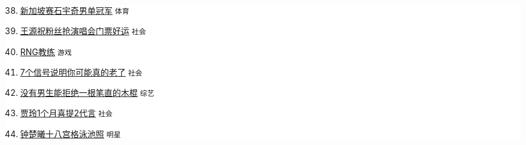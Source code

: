 38. [新加坡赛石宇奇男单冠军](https://m.weibo.cn/search?containerid=100103type%3D1%26t%3D10%26q%3D%23%E6%96%B0%E5%8A%A0%E5%9D%A1%E8%B5%9B%E7%9F%B3%E5%AE%87%E5%A5%87%E7%94%B7%E5%8D%95%E5%86%A0%E5%86%9B%23&stream_entry_id=31&isnewpage=1&extparam=seat%3D1%26filter_type%3Drealtimehot%26c_type%3D31%26lcate%3D5001%26cate%3D5001%26realpos%3D37%26q%3D%2523%25E6%2596%25B0%25E5%258A%25A0%25E5%259D%25A1%25E8%25B5%259B%25E7%259F%25B3%25E5%25AE%2587%25E5%25A5%2587%25E7%2594%25B7%25E5%258D%2595%25E5%2586%25A0%25E5%2586%259B%2523%26stream_entry_id%3D31%26band_rank%3D37%26pos%3D36%26dgr%3D0%26flag%3D1%26display_time%3D1717330562%26pre_seqid%3D171733056259403451171) `体育` 

39. [王源祝粉丝抢演唱会门票好运](https://m.weibo.cn/search?containerid=100103type%3D1%26t%3D10%26q%3D%23%E7%8E%8B%E6%BA%90%E7%A5%9D%E7%B2%89%E4%B8%9D%E6%8A%A2%E6%BC%94%E5%94%B1%E4%BC%9A%E9%97%A8%E7%A5%A8%E5%A5%BD%E8%BF%90%23&stream_entry_id=31&isnewpage=1&extparam=seat%3D1%26filter_type%3Drealtimehot%26c_type%3D31%26lcate%3D5001%26cate%3D5001%26realpos%3D38%26q%3D%2523%25E7%258E%258B%25E6%25BA%2590%25E7%25A5%259D%25E7%25B2%2589%25E4%25B8%259D%25E6%258A%25A2%25E6%25BC%2594%25E5%2594%25B1%25E4%25BC%259A%25E9%2597%25A8%25E7%25A5%25A8%25E5%25A5%25BD%25E8%25BF%2590%2523%26stream_entry_id%3D31%26band_rank%3D38%26pos%3D37%26dgr%3D0%26flag%3D1%26display_time%3D1717330562%26pre_seqid%3D171733056259403451171) `社会` 

40. [RNG教练](https://m.weibo.cn/search?containerid=100103type%3D1%26t%3D10%26q%3DRNG%E6%95%99%E7%BB%83&stream_entry_id=31&isnewpage=1&extparam=seat%3D1%26filter_type%3Drealtimehot%26c_type%3D31%26lcate%3D5001%26cate%3D5001%26realpos%3D39%26q%3DRNG%25E6%2595%2599%25E7%25BB%2583%26stream_entry_id%3D31%26band_rank%3D39%26pos%3D38%26dgr%3D0%26flag%3D0%26display_time%3D1717330562%26pre_seqid%3D171733056259403451171) `游戏` 

41. [7个信号说明你可能真的老了](https://m.weibo.cn/search?containerid=100103type%3D1%26t%3D10%26q%3D%237%E4%B8%AA%E4%BF%A1%E5%8F%B7%E8%AF%B4%E6%98%8E%E4%BD%A0%E5%8F%AF%E8%83%BD%E7%9C%9F%E7%9A%84%E8%80%81%E4%BA%86%23&stream_entry_id=31&isnewpage=1&extparam=seat%3D1%26filter_type%3Drealtimehot%26c_type%3D31%26lcate%3D5001%26cate%3D5001%26realpos%3D40%26q%3D%25237%25E4%25B8%25AA%25E4%25BF%25A1%25E5%258F%25B7%25E8%25AF%25B4%25E6%2598%258E%25E4%25BD%25A0%25E5%258F%25AF%25E8%2583%25BD%25E7%259C%259F%25E7%259A%2584%25E8%2580%2581%25E4%25BA%2586%2523%26stream_entry_id%3D31%26band_rank%3D40%26pos%3D39%26dgr%3D0%26flag%3D1%26display_time%3D1717330562%26pre_seqid%3D171733056259403451171) `社会` 

42. [没有男生能拒绝一根笔直的木棍](https://m.weibo.cn/search?containerid=100103type%3D1%26t%3D10%26q%3D%23%E6%B2%A1%E6%9C%89%E7%94%B7%E7%94%9F%E8%83%BD%E6%8B%92%E7%BB%9D%E4%B8%80%E6%A0%B9%E7%AC%94%E7%9B%B4%E7%9A%84%E6%9C%A8%E6%A3%8D%23&stream_entry_id=31&isnewpage=1&extparam=seat%3D1%26filter_type%3Drealtimehot%26c_type%3D31%26lcate%3D5001%26cate%3D5001%26realpos%3D41%26q%3D%2523%25E6%25B2%25A1%25E6%259C%2589%25E7%2594%25B7%25E7%2594%259F%25E8%2583%25BD%25E6%258B%2592%25E7%25BB%259D%25E4%25B8%2580%25E6%25A0%25B9%25E7%25AC%2594%25E7%259B%25B4%25E7%259A%2584%25E6%259C%25A8%25E6%25A3%258D%2523%26stream_entry_id%3D31%26band_rank%3D41%26pos%3D40%26dgr%3D0%26flag%3D0%26display_time%3D1717330562%26pre_seqid%3D171733056259403451171) `综艺` 

43. [贾玲1个月喜提2代言](https://m.weibo.cn/search?containerid=100103type%3D1%26t%3D10%26q%3D%23%E8%B4%BE%E7%8E%B21%E4%B8%AA%E6%9C%88%E5%96%9C%E6%8F%902%E4%BB%A3%E8%A8%80%23&stream_entry_id=31&isnewpage=1&extparam=seat%3D1%26filter_type%3Drealtimehot%26c_type%3D31%26lcate%3D5001%26cate%3D5001%26realpos%3D42%26q%3D%2523%25E8%25B4%25BE%25E7%258E%25B21%25E4%25B8%25AA%25E6%259C%2588%25E5%2596%259C%25E6%258F%25902%25E4%25BB%25A3%25E8%25A8%2580%2523%26stream_entry_id%3D31%26band_rank%3D42%26pos%3D41%26dgr%3D0%26flag%3D0%26display_time%3D1717330562%26pre_seqid%3D171733056259403451171) `社会` 

44. [钟楚曦十八宫格泳池照](https://m.weibo.cn/search?containerid=100103type%3D1%26t%3D10%26q%3D%23%E9%92%9F%E6%A5%9A%E6%9B%A6%E5%8D%81%E5%85%AB%E5%AE%AB%E6%A0%BC%E6%B3%B3%E6%B1%A0%E7%85%A7%23&stream_entry_id=31&isnewpage=1&extparam=seat%3D1%26filter_type%3Drealtimehot%26c_type%3D31%26lcate%3D5001%26cate%3D5001%26realpos%3D43%26q%3D%2523%25E9%2592%259F%25E6%25A5%259A%25E6%259B%25A6%25E5%258D%2581%25E5%2585%25AB%25E5%25AE%25AB%25E6%25A0%25BC%25E6%25B3%25B3%25E6%25B1%25A0%25E7%2585%25A7%2523%26stream_entry_id%3D31%26band_rank%3D43%26pos%3D42%26dgr%3D0%26flag%3D0%26display_time%3D1717330562%26pre_seqid%3D171733056259403451171) `明星` 
